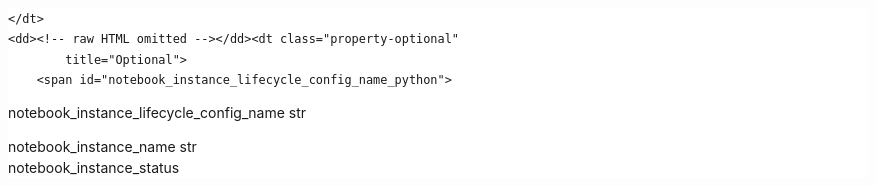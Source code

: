     </dt>
    <dd><!-- raw HTML omitted --></dd><dt class="property-optional"
            title="Optional">
        <span id="notebook_instance_lifecycle_config_name_python">
<a data-swiftype-name="resource-property" data-swiftype-type="text" href="#notebook_instance_lifecycle_config_name_python" style="color: inherit; text-decoration: inherit;">notebook_<wbr>instance_<wbr>lifecycle_<wbr>config_<wbr>name</a>
</span>
        <span class="property-indicator"></span>
        <span class="property-type">str</span>
    </dt>
    <dd><!-- raw HTML omitted --></dd><dt class="property-optional"
            title="Optional">
        <span id="notebook_instance_name_python">
<a data-swiftype-name="resource-property" data-swiftype-type="text" href="#notebook_instance_name_python" style="color: inherit; text-decoration: inherit;">notebook_<wbr>instance_<wbr>name</a>
</span>
        <span class="property-indicator"></span>
        <span class="property-type">str</span>
    </dt>
    <dd><!-- raw HTML omitted --></dd><dt class="property-optional"
            title="Optional">
        <span id="notebook_instance_status_python">
<a data-swiftype-name="resource-property" data-swiftype-type="text" href="#notebook_instance_status_python" style="color: inherit; text-decoration: inherit;">notebook_<wbr>instance_<wbr>status</a>
</span>
